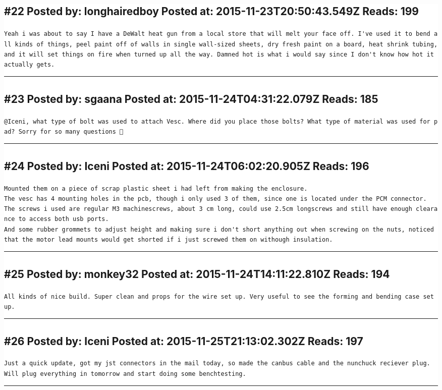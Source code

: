 ## \#22 Posted by: longhairedboy Posted at: 2015-11-23T20:50:43.549Z Reads: 199

```
Yeah i was about to say I have a DeWalt heat gun from a local store that will melt your face off. I've used it to bend all kinds of things, peel paint off of walls in single wall-sized sheets, dry fresh paint on a board, heat shrink tubing,  and it will set things on fire when turned up all the way. Damned hot is what i would say since I don't know how hot it actually gets.
```

---
## \#23 Posted by: sgaana Posted at: 2015-11-24T04:31:22.079Z Reads: 185

```
@Iceni, what type of bolt was used to attach Vesc. Where did you place those bolts? What type of material was used for pad? Sorry for so many questions 😬
```

---
## \#24 Posted by: Iceni Posted at: 2015-11-24T06:02:20.905Z Reads: 196

```
Mounted them on a piece of scrap plastic sheet i had left from making the enclosure.
The vesc has 4 mounting holes in the pcb, though i only used 3 of them, since one is located under the PCM connector.
The screws i used are regular M3 machinescrews, about 3 cm long, could use 2.5cm longscrews and still have enough clearance to access both usb ports.
And some rubber grommets to adjust height and making sure i don't short anything out when screwing on the nuts, noticed that the motor lead mounts would get shorted if i just screwed them on withough insulation.
```

---
## \#25 Posted by: monkey32 Posted at: 2015-11-24T14:11:22.810Z Reads: 194

```
All kinds of nice build. Super clean and props for the wire set up. Very useful to see the forming and bending case set up.
```

---
## \#26 Posted by: Iceni Posted at: 2015-11-25T21:13:02.302Z Reads: 197

```
Just a quick update, got my jst connectors in the mail today, so made the canbus cable and the nunchuck reciever plug.
Will plug everything in tomorrow and start doing some benchtesting.
```

---